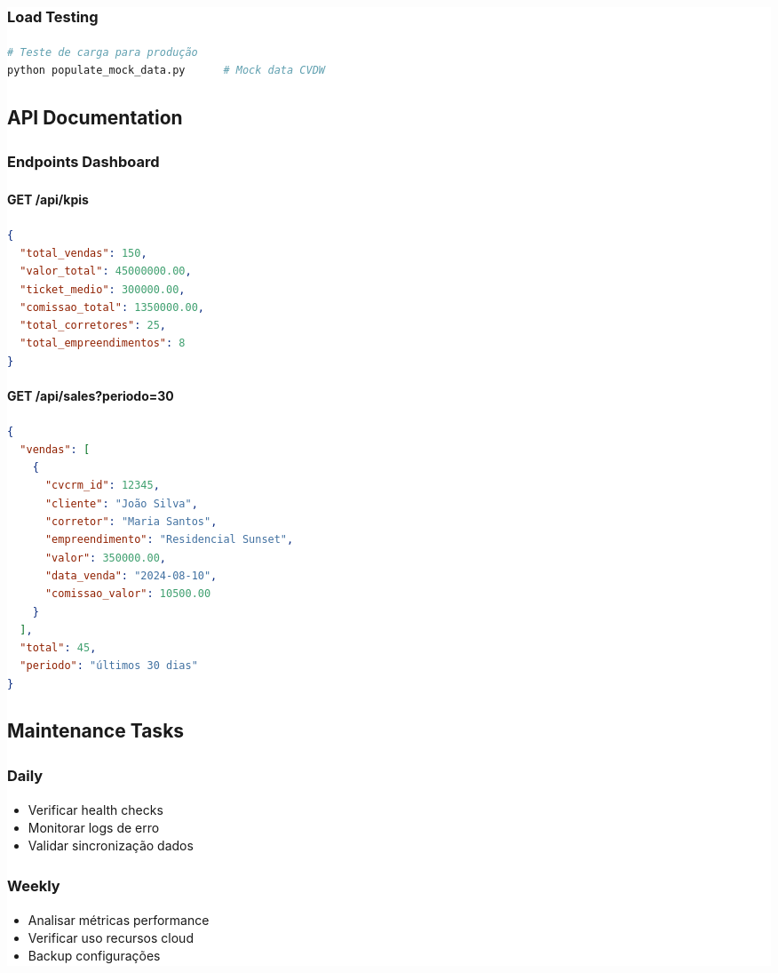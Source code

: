 ### Load Testing
```python
# Teste de carga para produção
python populate_mock_data.py      # Mock data CVDW
```

## API Documentation

### Endpoints Dashboard

#### GET /api/kpis
```json
{
  "total_vendas": 150,
  "valor_total": 45000000.00,
  "ticket_medio": 300000.00,
  "comissao_total": 1350000.00,
  "total_corretores": 25,
  "total_empreendimentos": 8
}
```

#### GET /api/sales?periodo=30
```json
{
  "vendas": [
    {
      "cvcrm_id": 12345,
      "cliente": "João Silva",
      "corretor": "Maria Santos",
      "empreendimento": "Residencial Sunset",
      "valor": 350000.00,
      "data_venda": "2024-08-10",
      "comissao_valor": 10500.00
    }
  ],
  "total": 45,
  "periodo": "últimos 30 dias"
}
```

## Maintenance Tasks

### Daily
- Verificar health checks
- Monitorar logs de erro
- Validar sincronização dados

### Weekly  
- Analisar métricas performance
- Verificar uso recursos cloud
- Backup configurações
